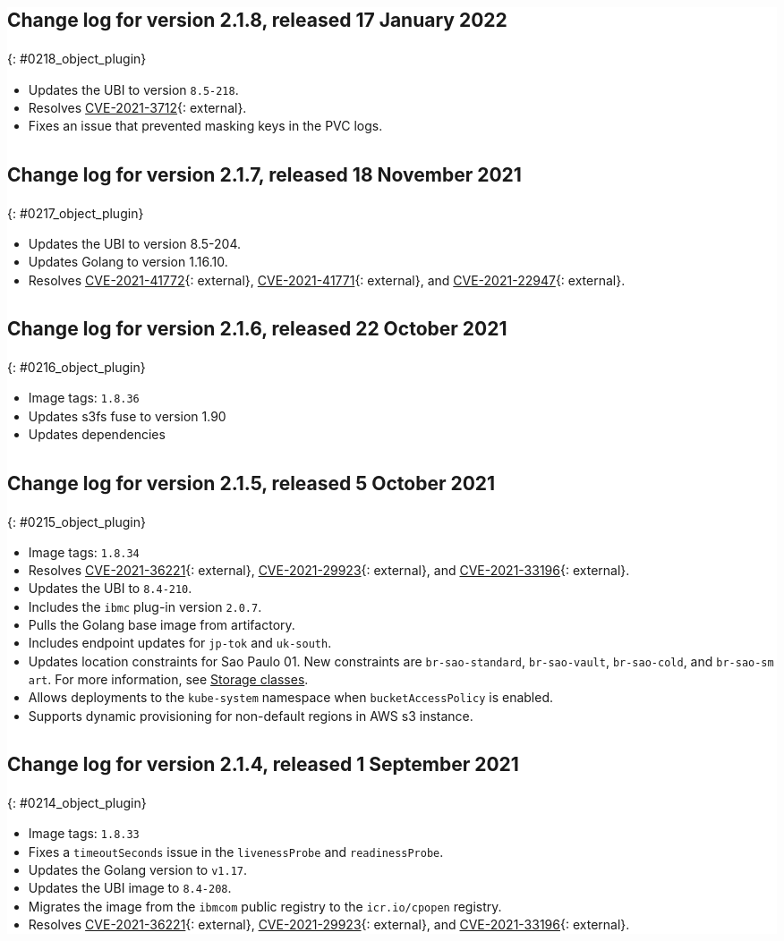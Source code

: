 

## Change log for version 2.1.8, released 17 January 2022
{: #0218_object_plugin}

- Updates the UBI to version `8.5-218`.
- Resolves [CVE-2021-3712](https://nvd.nist.gov/vuln/detail/CVE-2021-3712){: external}.
- Fixes an issue that prevented masking keys in the PVC logs.

## Change log for version 2.1.7, released 18 November 2021
{: #0217_object_plugin}

- Updates the UBI to version 8.5-204.
- Updates Golang to version 1.16.10.
- Resolves [CVE-2021-41772](https://nvd.nist.gov/vuln/detail/CVE-2021-41772){: external}, [CVE-2021-41771](https://nvd.nist.gov/vuln/detail/CVE-2021-41771){: external}, and [CVE-2021-22947](https://nvd.nist.gov/vuln/detail/CVE-2021-22947){: external}.


## Change log for version 2.1.6, released 22 October 2021
{: #0216_object_plugin}

- Image tags: `1.8.36`
- Updates s3fs fuse to version 1.90
- Updates dependencies


## Change log for version 2.1.5, released 5 October 2021
{: #0215_object_plugin}

- Image tags: `1.8.34`
- Resolves [CVE-2021-36221](https://nvd.nist.gov/vuln/detail/CVE-2021-36221){: external}, [CVE-2021-29923](https://nvd.nist.gov/vuln/detail/CVE-2021-29923){: external}, and [CVE-2021-33196](https://nvd.nist.gov/vuln/detail/CVE-2021-33196){: external}.
- Updates the UBI to `8.4-210`.
- Includes the `ibmc` plug-in version `2.0.7`.
- Pulls the Golang base image from artifactory.
- Includes endpoint updates for `jp-tok` and `uk-south`. 
- Updates location constraints for Sao Paulo 01. New constraints are `br-sao-standard`, `br-sao-vault`, `br-sao-cold`, and `br-sao-smart`. For more information, see [Storage classes](/docs/cloud-object-storage?topic=cloud-object-storage-classes).
- Allows deployments to the `kube-system` namespace when `bucketAccessPolicy` is enabled.
- Supports dynamic provisioning for non-default regions in AWS s3 instance.

## Change log for version 2.1.4, released 1 September 2021
{: #0214_object_plugin}

- Image tags: `1.8.33`
- Fixes a `timeoutSeconds` issue in the `livenessProbe` and `readinessProbe`.
- Updates the Golang version to `v1.17`.
- Updates the UBI image to `8.4-208`.
- Migrates the image from the `ibmcom` public registry to the `icr.io/cpopen` registry.
- Resolves [CVE-2021-36221](https://cve.mitre.org/cgi-bin/cvename.cgi?name=CVE-2021-36221){: external}, [CVE-2021-29923](https://nvd.nist.gov/vuln/detail/CVE-2021-29923){: external}, and [CVE-2021-33196](https://nvd.nist.gov/vuln/detail/CVE-2021-33196){: external}.
